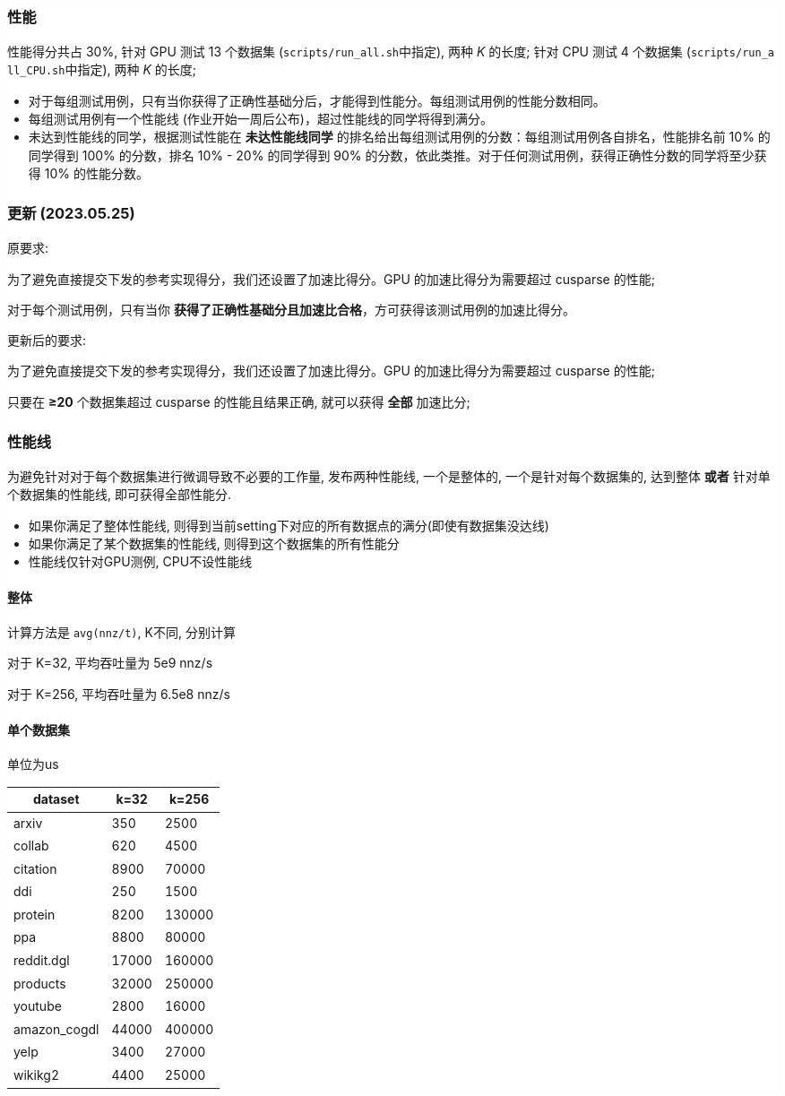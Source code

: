 
### 性能

性能得分共占 $30\%$, 针对 GPU 测试 13 个数据集 (`scripts/run_all.sh`中指定), 两种 $K$ 的长度; 针对 CPU 测试 4 个数据集 (`scripts/run_all_CPU.sh`中指定), 两种 $K$ 的长度;

* 对于每组测试用例，只有当你获得了正确性基础分后，才能得到性能分。每组测试用例的性能分数相同。
* 每组测试用例有一个性能线 (作业开始一周后公布)，超过性能线的同学将得到满分。
* 未达到性能线的同学，根据测试性能在 **未达性能线同学** 的排名给出每组测试用例的分数：每组测试用例各自排名，性能排名前 $10 \%$ 的同学得到 $100 \%$ 的分数，排名 $10 \%$ - $20 \%$ 的同学得到 $90 \%$ 的分数，依此类推。对于任何测试用例，获得正确性分数的同学将至少获得 $10 \%$ 的性能分数。

### 更新 (2023.05.25)

原要求: 

为了避免直接提交下发的参考实现得分，我们还设置了加速比得分。GPU 的加速比得分为需要超过 cusparse 的性能; 

对于每个测试用例，只有当你 **获得了正确性基础分且加速比合格**，方可获得该测试用例的加速比得分。

更新后的要求:

为了避免直接提交下发的参考实现得分，我们还设置了加速比得分。GPU 的加速比得分为需要超过 cusparse 的性能; 

只要在 **≥20** 个数据集超过 cusparse 的性能且结果正确, 就可以获得 **全部** 加速比分;



### 性能线

为避免针对对于每个数据集进行微调导致不必要的工作量, 发布两种性能线, 一个是整体的, 一个是针对每个数据集的, 达到整体 **或者** 针对单个数据集的性能线, 即可获得全部性能分.

* 如果你满足了整体性能线, 则得到当前setting下对应的所有数据点的满分(即使有数据集没达线)
* 如果你满足了某个数据集的性能线, 则得到这个数据集的所有性能分
* 性能线仅针对GPU测例, CPU不设性能线

#### 整体

计算方法是 `avg(nnz/t)`, K不同, 分别计算

对于 K=32, 平均吞吐量为 5e9 nnz/s

对于 K=256, 平均吞吐量为 6.5e8 nnz/s




#### 单个数据集

单位为us

|   dataset       |   k=32   |   k=256   |
|-----------------|----------|-----------|
|   arxiv         |   350    |   2500    |
|   collab        |   620    |   4500    |
|   citation      |   8900   |   70000   |
|   ddi           |   250    |   1500    |
|   protein       |   8200   |   130000  |
|   ppa           |   8800   |   80000   |
|   reddit.dgl    |   17000  |   160000  |
|   products      |   32000  |   250000  |
|   youtube       |   2800   |   16000   |
|   amazon_cogdl  |   44000  |   400000  |
|   yelp          |   3400   |   27000   |
|   wikikg2       |   4400   |   25000   |